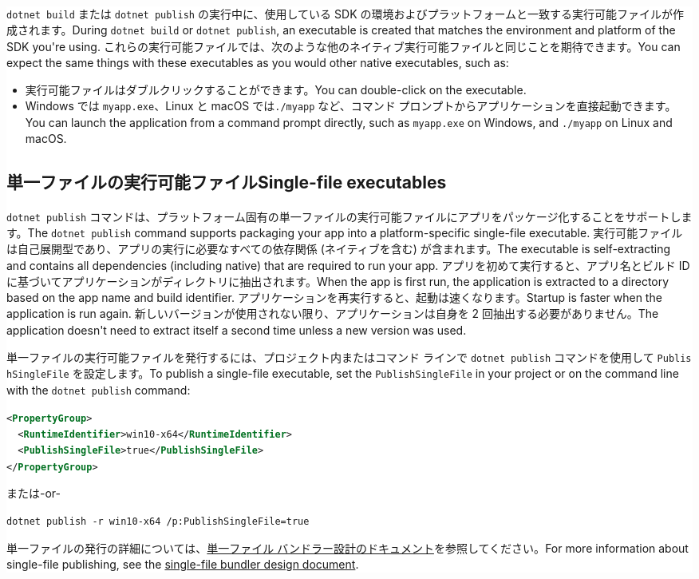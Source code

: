 <span data-ttu-id="7377e-148">`dotnet build` または `dotnet publish` の実行中に、使用している SDK の環境およびプラットフォームと一致する実行可能ファイルが作成されます。</span><span class="sxs-lookup"><span data-stu-id="7377e-148">During `dotnet build` or `dotnet publish`, an executable is created that matches the environment and platform of the SDK you're using.</span></span> <span data-ttu-id="7377e-149">これらの実行可能ファイルでは、次のような他のネイティブ実行可能ファイルと同じことを期待できます。</span><span class="sxs-lookup"><span data-stu-id="7377e-149">You can expect the same things with these executables as you would other native executables, such as:</span></span>

* <span data-ttu-id="7377e-150">実行可能ファイルはダブルクリックすることができます。</span><span class="sxs-lookup"><span data-stu-id="7377e-150">You can double-click on the executable.</span></span>
* <span data-ttu-id="7377e-151">Windows では `myapp.exe`、Linux と macOS では`./myapp` など、コマンド プロンプトからアプリケーションを直接起動できます。</span><span class="sxs-lookup"><span data-stu-id="7377e-151">You can launch the application from a command prompt directly, such as `myapp.exe` on Windows, and `./myapp` on Linux and macOS.</span></span>

## <a name="single-file-executables"></a><span data-ttu-id="7377e-152">単一ファイルの実行可能ファイル</span><span class="sxs-lookup"><span data-stu-id="7377e-152">Single-file executables</span></span>

<span data-ttu-id="7377e-153">`dotnet publish` コマンドは、プラットフォーム固有の単一ファイルの実行可能ファイルにアプリをパッケージ化することをサポートします。</span><span class="sxs-lookup"><span data-stu-id="7377e-153">The `dotnet publish` command supports packaging your app into a platform-specific single-file executable.</span></span> <span data-ttu-id="7377e-154">実行可能ファイルは自己展開型であり、アプリの実行に必要なすべての依存関係 (ネイティブを含む) が含まれます。</span><span class="sxs-lookup"><span data-stu-id="7377e-154">The executable is self-extracting and contains all dependencies (including native) that are required to run your app.</span></span> <span data-ttu-id="7377e-155">アプリを初めて実行すると、アプリ名とビルド ID に基づいてアプリケーションがディレクトリに抽出されます。</span><span class="sxs-lookup"><span data-stu-id="7377e-155">When the app is first run, the application is extracted to a directory based on the app name and build identifier.</span></span> <span data-ttu-id="7377e-156">アプリケーションを再実行すると、起動は速くなります。</span><span class="sxs-lookup"><span data-stu-id="7377e-156">Startup is faster when the application is run again.</span></span> <span data-ttu-id="7377e-157">新しいバージョンが使用されない限り、アプリケーションは自身を 2 回抽出する必要がありません。</span><span class="sxs-lookup"><span data-stu-id="7377e-157">The application doesn't need to extract itself a second time unless a new version was used.</span></span>

<span data-ttu-id="7377e-158">単一ファイルの実行可能ファイルを発行するには、プロジェクト内またはコマンド ラインで `dotnet publish` コマンドを使用して `PublishSingleFile` を設定します。</span><span class="sxs-lookup"><span data-stu-id="7377e-158">To publish a single-file executable, set the `PublishSingleFile` in your project or on the command line with the `dotnet publish` command:</span></span>

```xml
<PropertyGroup>
  <RuntimeIdentifier>win10-x64</RuntimeIdentifier>
  <PublishSingleFile>true</PublishSingleFile>
</PropertyGroup>
```

<span data-ttu-id="7377e-159">または</span><span class="sxs-lookup"><span data-stu-id="7377e-159">-or-</span></span>

```console
dotnet publish -r win10-x64 /p:PublishSingleFile=true
```

<span data-ttu-id="7377e-160">単一ファイルの発行の詳細については、[単一ファイル バンドラー設計のドキュメント](https://github.com/dotnet/designs/blob/master/accepted/single-file/design.md)を参照してください。</span><span class="sxs-lookup"><span data-stu-id="7377e-160">For more information about single-file publishing, see the [single-file bundler design document](https://github.com/dotnet/designs/blob/master/accepted/single-file/design.md).</span></span>
